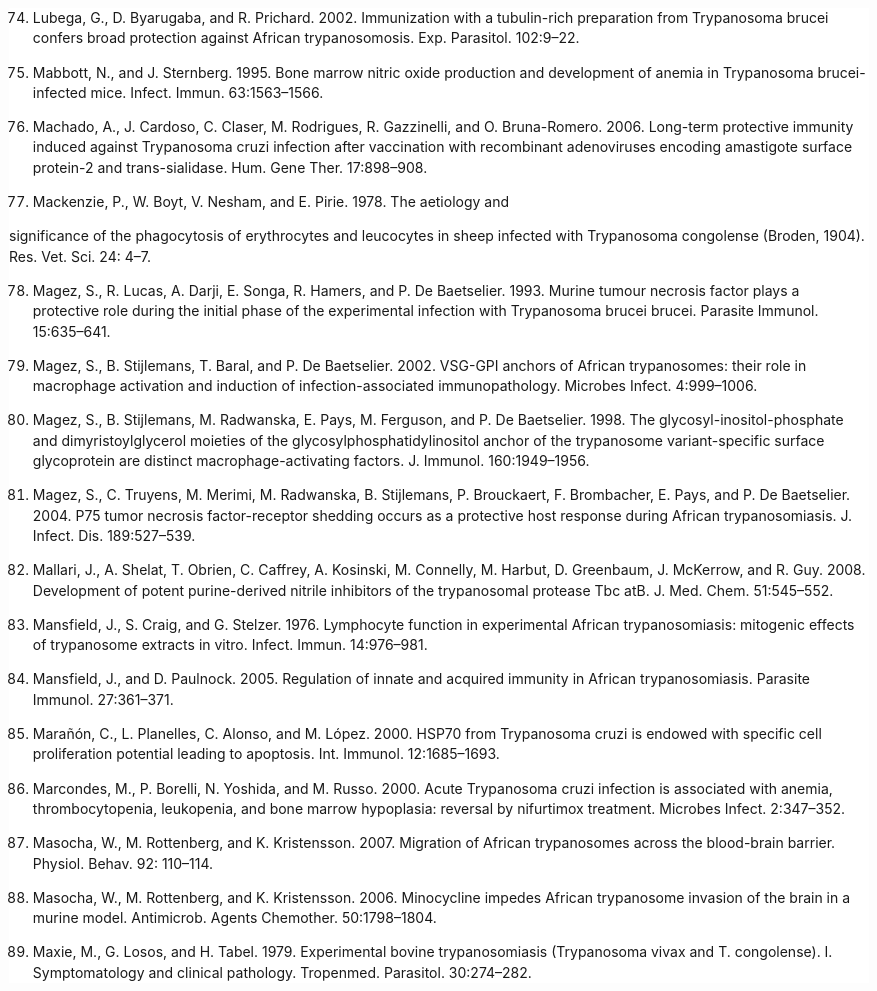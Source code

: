 74. Lubega, G., D. Byarugaba, and R. Prichard. 2002. Immunization with a tubulin-rich preparation from Trypanosoma brucei confers broad protection against African trypanosomosis. Exp. Parasitol. 102:9–22.

75. Mabbott, N., and J. Sternberg. 1995. Bone marrow nitric oxide production and development of anemia in Trypanosoma brucei-infected mice. Infect. Immun. 63:1563–1566.

76. Machado, A., J. Cardoso, C. Claser, M. Rodrigues, R. Gazzinelli, and O. Bruna-Romero. 2006. Long-term protective immunity induced against Trypanosoma cruzi infection after vaccination with recombinant adenoviruses encoding amastigote surface protein-2 and trans-sialidase. Hum. Gene Ther. 17:898–908.

77. Mackenzie, P., W. Boyt, V. Nesham, and E. Pirie. 1978. The aetiology and

significance of the phagocytosis of erythrocytes and leucocytes in sheep infected with Trypanosoma congolense (Broden, 1904). Res. Vet. Sci. 24: 4–7.

78. Magez, S., R. Lucas, A. Darji, E. Songa, R. Hamers, and P. De Baetselier. 1993. Murine tumour necrosis factor plays a protective role during the initial phase of the experimental infection with Trypanosoma brucei brucei. Parasite Immunol. 15:635–641.

79. Magez, S., B. Stijlemans, T. Baral, and P. De Baetselier. 2002. VSG-GPI anchors of African trypanosomes: their role in macrophage activation and induction of infection-associated immunopathology. Microbes Infect. 4:999–1006.

80. Magez, S., B. Stijlemans, M. Radwanska, E. Pays, M. Ferguson, and P. De Baetselier. 1998. The glycosyl-inositol-phosphate and dimyristoylglycerol moieties of the glycosylphosphatidylinositol anchor of the trypanosome variant-specific surface glycoprotein are distinct macrophage-activating factors. J. Immunol. 160:1949–1956.

81. Magez, S., C. Truyens, M. Merimi, M. Radwanska, B. Stijlemans, P. Brouckaert, F. Brombacher, E. Pays, and P. De Baetselier. 2004. P75 tumor necrosis factor-receptor shedding occurs as a protective host response during African trypanosomiasis. J. Infect. Dis. 189:527–539.

82. Mallari, J., A. Shelat, T. Obrien, C. Caffrey, A. Kosinski, M. Connelly, M. Harbut, D. Greenbaum, J. McKerrow, and R. Guy. 2008. Development of potent purine-derived nitrile inhibitors of the trypanosomal protease Tbc atB. J. Med. Chem. 51:545–552.

83. Mansfield, J., S. Craig, and G. Stelzer. 1976. Lymphocyte function in experimental African trypanosomiasis: mitogenic effects of trypanosome extracts in vitro. Infect. Immun. 14:976–981.

84. Mansfield, J., and D. Paulnock. 2005. Regulation of innate and acquired immunity in African trypanosomiasis. Parasite Immunol. 27:361–371.

85. Marañón, C., L. Planelles, C. Alonso, and M. López. 2000. HSP70 from Trypanosoma cruzi is endowed with specific cell proliferation potential leading to apoptosis. Int. Immunol. 12:1685–1693.

86. Marcondes, M., P. Borelli, N. Yoshida, and M. Russo. 2000. Acute Trypanosoma cruzi infection is associated with anemia, thrombocytopenia, leukopenia, and bone marrow hypoplasia: reversal by nifurtimox treatment. Microbes Infect. 2:347–352.

87. Masocha, W., M. Rottenberg, and K. Kristensson. 2007. Migration of African trypanosomes across the blood-brain barrier. Physiol. Behav. 92: 110–114.

88. Masocha, W., M. Rottenberg, and K. Kristensson. 2006. Minocycline impedes African trypanosome invasion of the brain in a murine model. Antimicrob. Agents Chemother. 50:1798–1804.

89. Maxie, M., G. Losos, and H. Tabel. 1979. Experimental bovine trypanosomiasis (Trypanosoma vivax and T. congolense). I. Symptomatology and clinical pathology. Tropenmed. Parasitol. 30:274–282.

